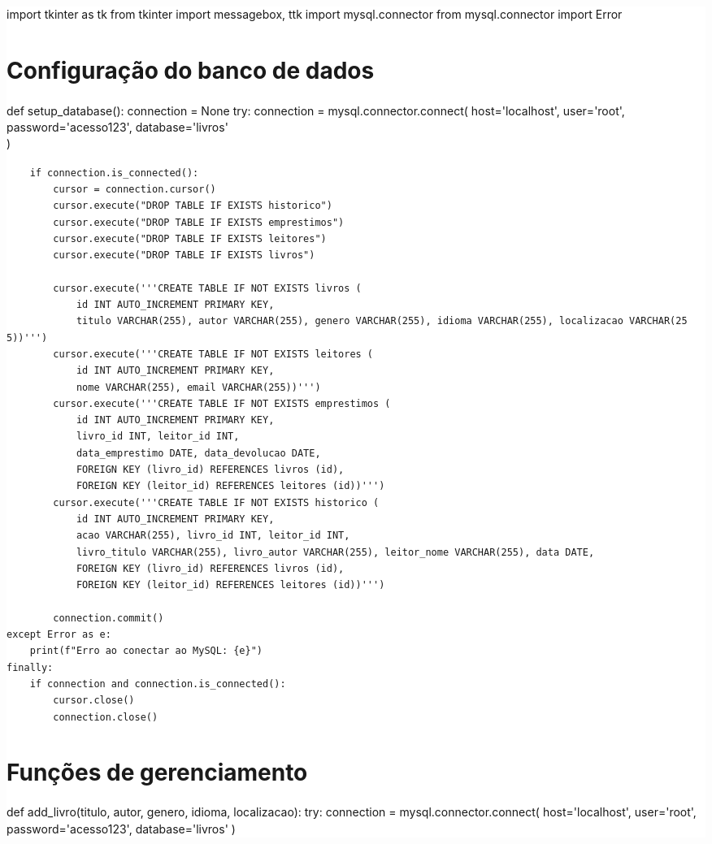 import tkinter as tk
from tkinter import messagebox, ttk
import mysql.connector
from mysql.connector import Error
 
# Configuração do banco de dados
def setup_database():
    connection = None
    try:
        connection = mysql.connector.connect(
            host='localhost',
            user='root',          
            password='acesso123', 
            database='livros'  
        )
       
        if connection.is_connected():
            cursor = connection.cursor()
            cursor.execute("DROP TABLE IF EXISTS historico")
            cursor.execute("DROP TABLE IF EXISTS emprestimos")
            cursor.execute("DROP TABLE IF EXISTS leitores")
            cursor.execute("DROP TABLE IF EXISTS livros")
 
            cursor.execute('''CREATE TABLE IF NOT EXISTS livros (
                id INT AUTO_INCREMENT PRIMARY KEY,
                titulo VARCHAR(255), autor VARCHAR(255), genero VARCHAR(255), idioma VARCHAR(255), localizacao VARCHAR(255))''')
            cursor.execute('''CREATE TABLE IF NOT EXISTS leitores (
                id INT AUTO_INCREMENT PRIMARY KEY,
                nome VARCHAR(255), email VARCHAR(255))''')
            cursor.execute('''CREATE TABLE IF NOT EXISTS emprestimos (
                id INT AUTO_INCREMENT PRIMARY KEY,
                livro_id INT, leitor_id INT,
                data_emprestimo DATE, data_devolucao DATE,
                FOREIGN KEY (livro_id) REFERENCES livros (id),
                FOREIGN KEY (leitor_id) REFERENCES leitores (id))''')
            cursor.execute('''CREATE TABLE IF NOT EXISTS historico (
                id INT AUTO_INCREMENT PRIMARY KEY,
                acao VARCHAR(255), livro_id INT, leitor_id INT,
                livro_titulo VARCHAR(255), livro_autor VARCHAR(255), leitor_nome VARCHAR(255), data DATE,
                FOREIGN KEY (livro_id) REFERENCES livros (id),
                FOREIGN KEY (leitor_id) REFERENCES leitores (id))''')
 
            connection.commit()
    except Error as e:
        print(f"Erro ao conectar ao MySQL: {e}")
    finally:
        if connection and connection.is_connected():
            cursor.close()
            connection.close()
 
# Funções de gerenciamento
def add_livro(titulo, autor, genero, idioma, localizacao):
    try:
        connection = mysql.connector.connect(
            host='localhost',
            user='root',
            password='acesso123',
            database='livros'
        )
 